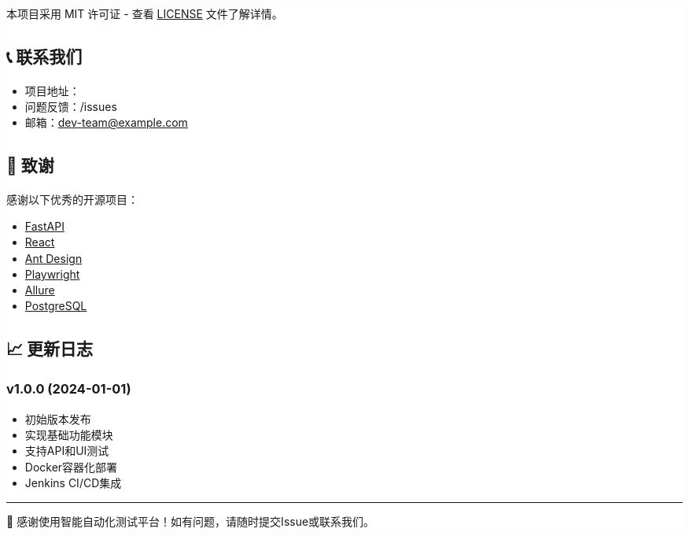 本项目采用 MIT 许可证 - 查看 [LICENSE](LICENSE) 文件了解详情。

## 📞 联系我们

- 项目地址：<repository-url>
- 问题反馈：<repository-url>/issues
- 邮箱：dev-team@example.com

## 🙏 致谢

感谢以下优秀的开源项目：
- [FastAPI](https://fastapi.tiangolo.com/)
- [React](https://reactjs.org/)
- [Ant Design](https://ant.design/)
- [Playwright](https://playwright.dev/)
- [Allure](https://docs.qameta.io/allure/)
- [PostgreSQL](https://www.postgresql.org/)

## 📈 更新日志

### v1.0.0 (2024-01-01)
- 初始版本发布
- 实现基础功能模块
- 支持API和UI测试
- Docker容器化部署
- Jenkins CI/CD集成

---

🎉 感谢使用智能自动化测试平台！如有问题，请随时提交Issue或联系我们。
